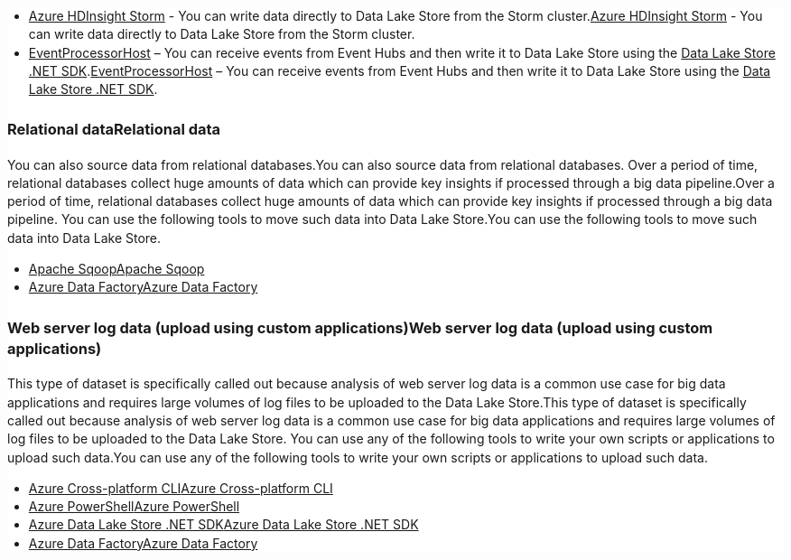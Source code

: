 * <span data-ttu-id="3d7af-132">[Azure HDInsight Storm](../hdinsight/hdinsight-storm-write-data-lake-store.md) - You can write data directly to Data Lake Store from the Storm cluster.</span><span class="sxs-lookup"><span data-stu-id="3d7af-132">[Azure HDInsight Storm](../hdinsight/hdinsight-storm-write-data-lake-store.md) - You can write data directly to Data Lake Store from the Storm cluster.</span></span>
* <span data-ttu-id="3d7af-133">[EventProcessorHost](../event-hubs/event-hubs-dotnet-standard-getstarted-receive-eph.md) – You can receive events from Event Hubs and then write it to Data Lake Store using the [Data Lake Store .NET SDK](data-lake-store-get-started-net-sdk.md).</span><span class="sxs-lookup"><span data-stu-id="3d7af-133">[EventProcessorHost](../event-hubs/event-hubs-dotnet-standard-getstarted-receive-eph.md) – You can receive events from Event Hubs and then write it to Data Lake Store using the [Data Lake Store .NET SDK](data-lake-store-get-started-net-sdk.md).</span></span>

### <a name="relational-data"></a><span data-ttu-id="3d7af-134">Relational data</span><span class="sxs-lookup"><span data-stu-id="3d7af-134">Relational data</span></span>
<span data-ttu-id="3d7af-135">You can also source data from relational databases.</span><span class="sxs-lookup"><span data-stu-id="3d7af-135">You can also source data from relational databases.</span></span> <span data-ttu-id="3d7af-136">Over a period of time, relational databases collect huge amounts of data which can provide key insights if processed through a big data pipeline.</span><span class="sxs-lookup"><span data-stu-id="3d7af-136">Over a period of time, relational databases collect huge amounts of data which can provide key insights if processed through a big data pipeline.</span></span> <span data-ttu-id="3d7af-137">You can use the following tools to move such data into Data Lake Store.</span><span class="sxs-lookup"><span data-stu-id="3d7af-137">You can use the following tools to move such data into Data Lake Store.</span></span>

* [<span data-ttu-id="3d7af-138">Apache Sqoop</span><span class="sxs-lookup"><span data-stu-id="3d7af-138">Apache Sqoop</span></span>](data-lake-store-data-transfer-sql-sqoop.md)
* [<span data-ttu-id="3d7af-139">Azure Data Factory</span><span class="sxs-lookup"><span data-stu-id="3d7af-139">Azure Data Factory</span></span>](../data-factory/data-factory-data-movement-activities.md)

### <a name="web-server-log-data-upload-using-custom-applications"></a><span data-ttu-id="3d7af-140">Web server log data (upload using custom applications)</span><span class="sxs-lookup"><span data-stu-id="3d7af-140">Web server log data (upload using custom applications)</span></span>
<span data-ttu-id="3d7af-141">This type of dataset is specifically called out because analysis of web server log data is a common use case for big data applications and requires large volumes of log files to be uploaded to the Data Lake Store.</span><span class="sxs-lookup"><span data-stu-id="3d7af-141">This type of dataset is specifically called out because analysis of web server log data is a common use case for big data applications and requires large volumes of log files to be uploaded to the Data Lake Store.</span></span> <span data-ttu-id="3d7af-142">You can use any of the following tools to write your own scripts or applications to upload such data.</span><span class="sxs-lookup"><span data-stu-id="3d7af-142">You can use any of the following tools to write your own scripts or applications to upload such data.</span></span>

* [<span data-ttu-id="3d7af-143">Azure Cross-platform CLI</span><span class="sxs-lookup"><span data-stu-id="3d7af-143">Azure Cross-platform CLI</span></span>](data-lake-store-get-started-cli.md)
* [<span data-ttu-id="3d7af-144">Azure PowerShell</span><span class="sxs-lookup"><span data-stu-id="3d7af-144">Azure PowerShell</span></span>](data-lake-store-get-started-powershell.md)
* [<span data-ttu-id="3d7af-145">Azure Data Lake Store .NET SDK</span><span class="sxs-lookup"><span data-stu-id="3d7af-145">Azure Data Lake Store .NET SDK</span></span>](data-lake-store-get-started-net-sdk.md)
* [<span data-ttu-id="3d7af-146">Azure Data Factory</span><span class="sxs-lookup"><span data-stu-id="3d7af-146">Azure Data Factory</span></span>](../data-factory/data-factory-data-movement-activities.md)

